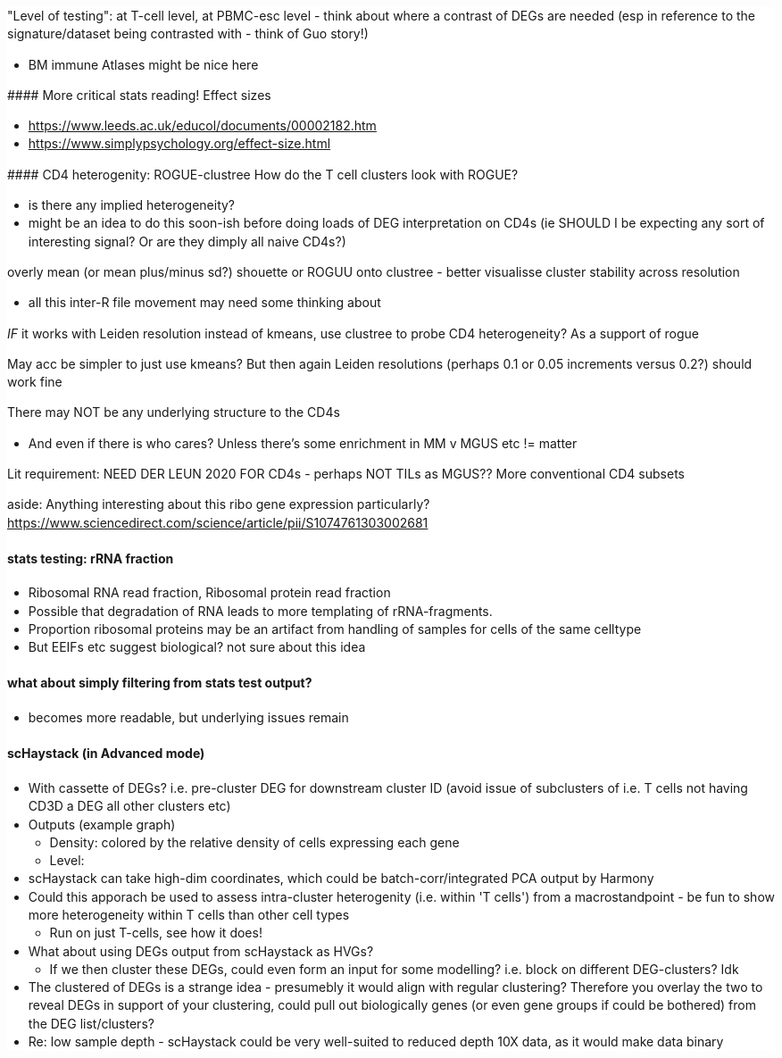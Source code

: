 "Level of testing": at T-cell level, at PBMC-esc level - think about where a contrast of DEGs are needed (esp in reference to the signature/dataset being contrasted with - think of Guo story!)
- BM immune Atlases might be nice here



#### More critical stats reading!
Effect sizes
- https://www.leeds.ac.uk/educol/documents/00002182.htm
- https://www.simplypsychology.org/effect-size.html

#### CD4 heterogenity: ROGUE-clustree
How do the T cell clusters look with ROGUE?
- is there any implied heterogeneity?
- might be an idea to do this soon-ish before doing loads of DEG interpretation on CD4s (ie SHOULD I be expecting any sort of interesting signal? Or are they dimply all naive CD4s?)

overly mean (or mean plus/minus sd?) shouette or ROGUU onto clustree - better visualisse cluster stability  across resolution
- all this inter-R file movement may need some thinking about

*IF* it works with Leiden resolution instead of kmeans, use clustree to probe CD4 heterogeneity? As a support of rogue

May acc be simpler to just use kmeans? But then again Leiden resolutions (perhaps 0.1 or 0.05 increments versus 0.2?) should work fine

There may NOT be any underlying structure to the CD4s
- And even if there is who cares? Unless there’s some enrichment in MM v MGUS etc != matter

Lit requirement: NEED DER LEUN 2020 FOR CD4s - perhaps NOT TILs as MGUS?? More conventional CD4 subsets

aside:
Anything interesting about this ribo gene expression particularly?
https://www.sciencedirect.com/science/article/pii/S1074761303002681


#### stats testing: rRNA fraction
- Ribosomal RNA read fraction, Ribosomal protein read fraction
- Possible that degradation of RNA leads to more templating of rRNA-fragments.
- Proportion ribosomal proteins may be an artifact from handling of samples for cells of the same celltype
- But EEIFs etc suggest biological? not sure about this idea

#### what about simply filtering from stats test output?
- becomes more readable, but underlying issues remain


#### scHaystack (in Advanced mode)
- With cassette of DEGs? i.e. pre-cluster DEG for downstream cluster ID (avoid issue of subclusters of i.e. T cells not having CD3D a DEG all other clusters etc)
- Outputs (example graph)
    - Density: colored by the relative density of cells expressing each gene
	- Level: 
- scHaystack can take high-dim coordinates, which could be batch-corr/integrated PCA output by Harmony
- Could this apporach be used to assess intra-cluster heterogenity (i.e. within 'T cells') from a macrostandpoint - be fun to show more heterogeneity within T cells than other cell types 
    - Run on just T-cells, see how it does!
- What about using DEGs output from scHaystack as HVGs?
	- If we then cluster these DEGs, could even form an input for some modelling? i.e. block on different DEG-clusters? Idk
- The clustered of DEGs is a strange idea - presumebly it would align with regular clustering? Therefore you overlay the two to reveal DEGs in support of your clustering, could pull out biologically genes (or even gene groups if could be bothered) from the DEG list/clusters?
- Re: low sample depth - scHaystack could be very well-suited to reduced depth 10X data, as it would make data binary
